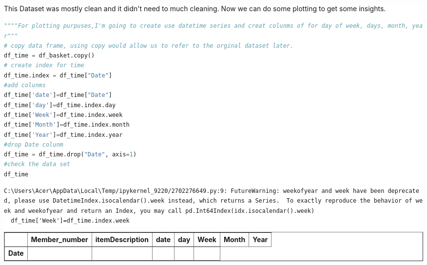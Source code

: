 
This Dataset was mostly clean and it didn't need to much cleaning. Now we can do some plotting to get some insights. 


```python
""""For plotting purpuses,I'm going to create use datetime series and creat colunms of for day of week, days, month, year"""
# copy data frame, using copy would allow us to refer to the orginal dataset later. 
df_time = df_basket.copy()
# create index for time
df_time.index = df_time["Date"]
#add colunms
df_time['date']=df_time["Date"]
df_time['day']=df_time.index.day
df_time['Week']=df_time.index.week
df_time['Month']=df_time.index.month
df_time['Year']=df_time.index.year
#drop Date colunm
df_time = df_time.drop("Date", axis=1)
#check the data set
df_time


```

    C:\Users\Acer\AppData\Local\Temp/ipykernel_9220/2702276649.py:9: FutureWarning: weekofyear and week have been deprecated, please use DatetimeIndex.isocalendar().week instead, which returns a Series.  To exactly reproduce the behavior of week and weekofyear and return an Index, you may call pd.Int64Index(idx.isocalendar().week)
      df_time['Week']=df_time.index.week
    




<div>
<style scoped>
    .dataframe tbody tr th:only-of-type {
        vertical-align: middle;
    }

    .dataframe tbody tr th {
        vertical-align: top;
    }

    .dataframe thead th {
        text-align: right;
    }
</style>
<table border="1" class="dataframe">
  <thead>
    <tr style="text-align: right;">
      <th></th>
      <th>Member_number</th>
      <th>itemDescription</th>
      <th>date</th>
      <th>day</th>
      <th>Week</th>
      <th>Month</th>
      <th>Year</th>
    </tr>
    <tr>
      <th>Date</th>
      <th></th>
      <th></th>
      <th></th>
      <th></th>
      <th></th>
